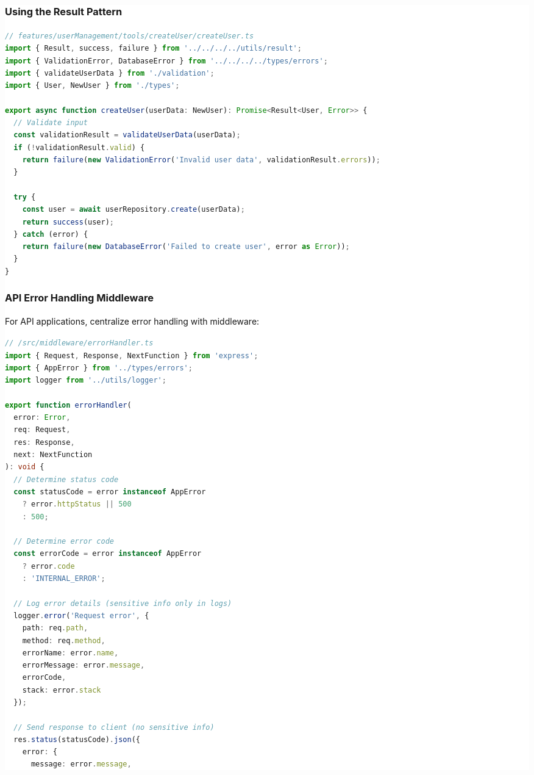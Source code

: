 ### Using the Result Pattern

```typescript
// features/userManagement/tools/createUser/createUser.ts
import { Result, success, failure } from '../../../../utils/result';
import { ValidationError, DatabaseError } from '../../../../types/errors';
import { validateUserData } from './validation';
import { User, NewUser } from './types';

export async function createUser(userData: NewUser): Promise<Result<User, Error>> {
  // Validate input
  const validationResult = validateUserData(userData);
  if (!validationResult.valid) {
    return failure(new ValidationError('Invalid user data', validationResult.errors));
  }
  
  try {
    const user = await userRepository.create(userData);
    return success(user);
  } catch (error) {
    return failure(new DatabaseError('Failed to create user', error as Error));
  }
}
```

### API Error Handling Middleware

For API applications, centralize error handling with middleware:

```typescript
// /src/middleware/errorHandler.ts
import { Request, Response, NextFunction } from 'express';
import { AppError } from '../types/errors';
import logger from '../utils/logger';

export function errorHandler(
  error: Error, 
  req: Request, 
  res: Response, 
  next: NextFunction
): void {
  // Determine status code
  const statusCode = error instanceof AppError 
    ? error.httpStatus || 500 
    : 500;
  
  // Determine error code
  const errorCode = error instanceof AppError 
    ? error.code 
    : 'INTERNAL_ERROR';
  
  // Log error details (sensitive info only in logs)
  logger.error('Request error', {
    path: req.path,
    method: req.method,
    errorName: error.name,
    errorMessage: error.message,
    errorCode,
    stack: error.stack
  });
  
  // Send response to client (no sensitive info)
  res.status(statusCode).json({
    error: {
      message: error.message,
```